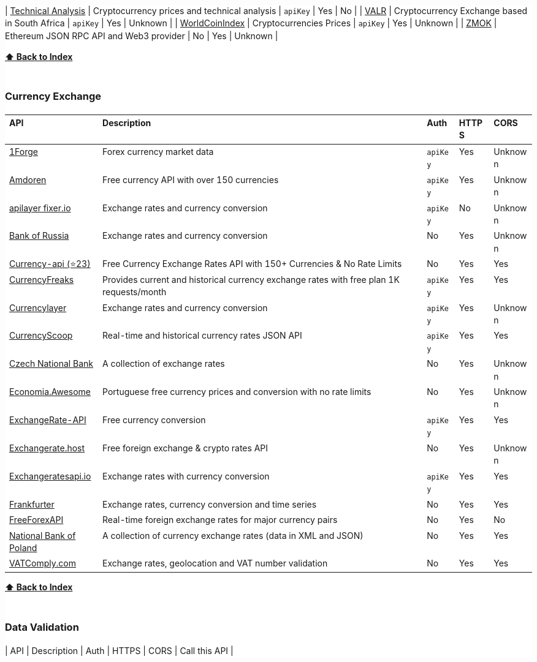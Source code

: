 | [Technical Analysis](https://technical-analysis-api.com)                            | Cryptocurrency prices and technical analysis                                                     | `apiKey` | Yes   | No      |
| [VALR](https://docs.valr.com/)                                                      | Cryptocurrency Exchange based in South Africa                                                    | `apiKey` | Yes   | Unknown |
| [WorldCoinIndex](https://www.worldcoinindex.com/apiservice)                         | Cryptocurrencies Prices                                                                          | `apiKey` | Yes   | Unknown |
| [ZMOK](https://zmok.io)                                                             | Ethereum JSON RPC API and Web3 provider                                                          | No       | Yes   | Unknown |

**[⬆ Back to Index](#index)** <br > <br >

### Currency Exchange

| API                                                                                                          | Description                                                                              | Auth     | HTTPS | CORS    |
| :----------------------------------------------------------------------------------------------------------- | :--------------------------------------------------------------------------------------- | :------- | :---- | :------ |
| [1Forge](https://1forge.com/forex-data-api/api-documentation)                                                | Forex currency market data                                                               | `apiKey` | Yes   | Unknown |
| [Amdoren](https://www.amdoren.com/currency-api/)                                                             | Free currency API with over 150 currencies                                               | `apiKey` | Yes   | Unknown |
| [apilayer fixer.io](https://fixer.io)                                                                        | Exchange rates and currency conversion                                                   | `apiKey` | No    | Unknown |
| [Bank of Russia](https://www.cbr.ru/development/SXML/)                                                       | Exchange rates and currency conversion                                                   | No       | Yes   | Unknown |
| [Currency-api (⭐23)](https://github.com/fawazahmed0/currency-api#readme)                                     | Free Currency Exchange Rates API with 150+ Currencies & No Rate Limits                   | No       | Yes   | Yes     |
| [CurrencyFreaks](https://currencyfreaks.com/)                                                                | Provides current and historical currency exchange rates with free plan 1K requests/month | `apiKey` | Yes   | Yes     |
| [Currencylayer](https://currencylayer.com/documentation)                                                     | Exchange rates and currency conversion                                                   | `apiKey` | Yes   | Unknown |
| [CurrencyScoop](https://currencyscoop.com/api-documentation)                                                 | Real-time and historical currency rates JSON API                                         | `apiKey` | Yes   | Yes     |
| [Czech National Bank](https://www.cnb.cz/cs/financni_trhy/devizovy_trh/kurzy_devizoveho_trhu/denni_kurz.xml) | A collection of exchange rates                                                           | No       | Yes   | Unknown |
| [Economia.Awesome](https://docs.awesomeapi.com.br/api-de-moedas)                                             | Portuguese free currency prices and conversion with no rate limits                       | No       | Yes   | Unknown |
| [ExchangeRate-API](https://www.exchangerate-api.com)                                                         | Free currency conversion                                                                 | `apiKey` | Yes   | Yes     |
| [Exchangerate.host](https://exchangerate.host)                                                               | Free foreign exchange & crypto rates API                                                 | No       | Yes   | Unknown |
| [Exchangeratesapi.io](https://exchangeratesapi.io)                                                           | Exchange rates with currency conversion                                                  | `apiKey` | Yes   | Yes     |
| [Frankfurter](https://www.frankfurter.app/docs)                                                              | Exchange rates, currency conversion and time series                                      | No       | Yes   | Yes     |
| [FreeForexAPI](https://freeforexapi.com/Home/Api)                                                            | Real-time foreign exchange rates for major currency pairs                                | No       | Yes   | No      |
| [National Bank of Poland](http://api.nbp.pl/en.html)                                                         | A collection of currency exchange rates (data in XML and JSON)                           | No       | Yes   | Yes     |
| [VATComply.com](https://www.vatcomply.com/documentation)                                                     | Exchange rates, geolocation and VAT number validation                                    | No       | Yes   | Yes     |

**[⬆ Back to Index](#index)** <br > <br >

### Data Validation

| API                                                                          | Description                                                   | Auth     | HTTPS | CORS    | Call this API                                                                                                                                                                                                                                                                                                                  |